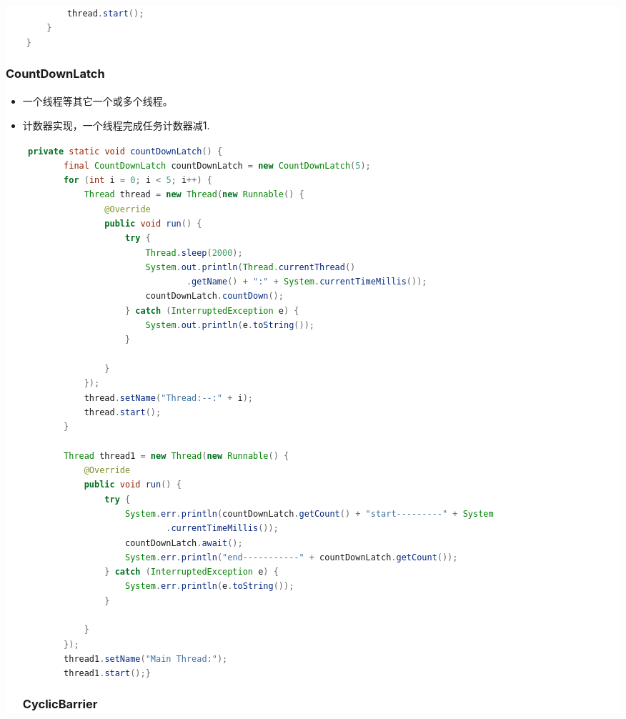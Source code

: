 ```java
            thread.start();
        }
    }
```

### CountDownLatch 

- 一个线程等其它一个或多个线程。

- 计数器实现，一个线程完成任务计数器减1.

  ```java
   private static void countDownLatch() {
          final CountDownLatch countDownLatch = new CountDownLatch(5);
          for (int i = 0; i < 5; i++) {
              Thread thread = new Thread(new Runnable() {
                  @Override
                  public void run() {
                      try {
                          Thread.sleep(2000);
                          System.out.println(Thread.currentThread()
                                  .getName() + ":" + System.currentTimeMillis());
                          countDownLatch.countDown();
                      } catch (InterruptedException e) {
                          System.out.println(e.toString());
                      }
  
                  }
              });
              thread.setName("Thread:--:" + i);
              thread.start();
          }
  
          Thread thread1 = new Thread(new Runnable() {
              @Override
              public void run() {
                  try {
                      System.err.println(countDownLatch.getCount() + "start---------" + System
                              .currentTimeMillis());
                      countDownLatch.await();
                      System.err.println("end-----------" + countDownLatch.getCount());
                  } catch (InterruptedException e) {
                      System.err.println(e.toString());
                  }
  
              }
          });
          thread1.setName("Main Thread:");
          thread1.start();}
  ```

  ### CyclicBarrier
